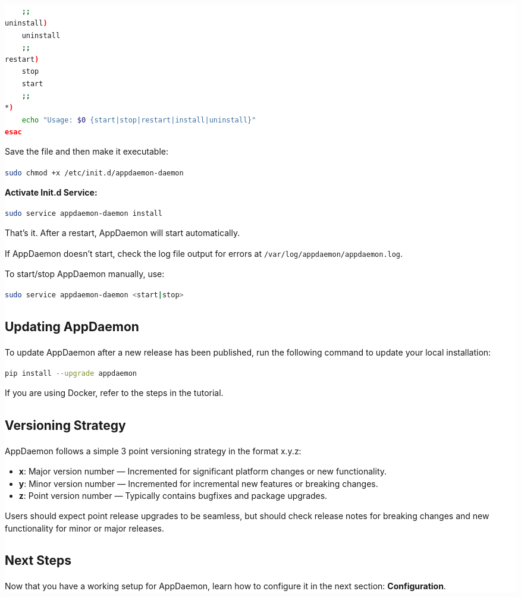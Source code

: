 ```sh
    ;;
uninstall)
    uninstall
    ;;
restart)
    stop
    start
    ;;
*)
    echo "Usage: $0 {start|stop|restart|install|uninstall}"
esac
```

Save the file and then make it executable:

```bash
sudo chmod +x /etc/init.d/appdaemon-daemon
```

**Activate Init.d Service:**

```bash
sudo service appdaemon-daemon install
```

That’s it. After a restart, AppDaemon will start automatically.

If AppDaemon doesn’t start, check the log file output for errors at `/var/log/appdaemon/appdaemon.log`.

To start/stop AppDaemon manually, use:

```bash
sudo service appdaemon-daemon <start|stop>
```

## Updating AppDaemon

To update AppDaemon after a new release has been published, run the following command to update your local installation:

```bash
pip install --upgrade appdaemon
```

If you are using Docker, refer to the steps in the tutorial.

## Versioning Strategy

AppDaemon follows a simple 3 point versioning strategy in the format x.y.z:

- **x**: Major version number — Incremented for significant platform changes or new functionality.
- **y**: Minor version number — Incremented for incremental new features or breaking changes.
- **z**: Point version number — Typically contains bugfixes and package upgrades.

Users should expect point release upgrades to be seamless, but should check release notes for breaking changes and new functionality for minor or major releases.

## Next Steps

Now that you have a working setup for AppDaemon, learn how to configure it in the next section: **Configuration**.